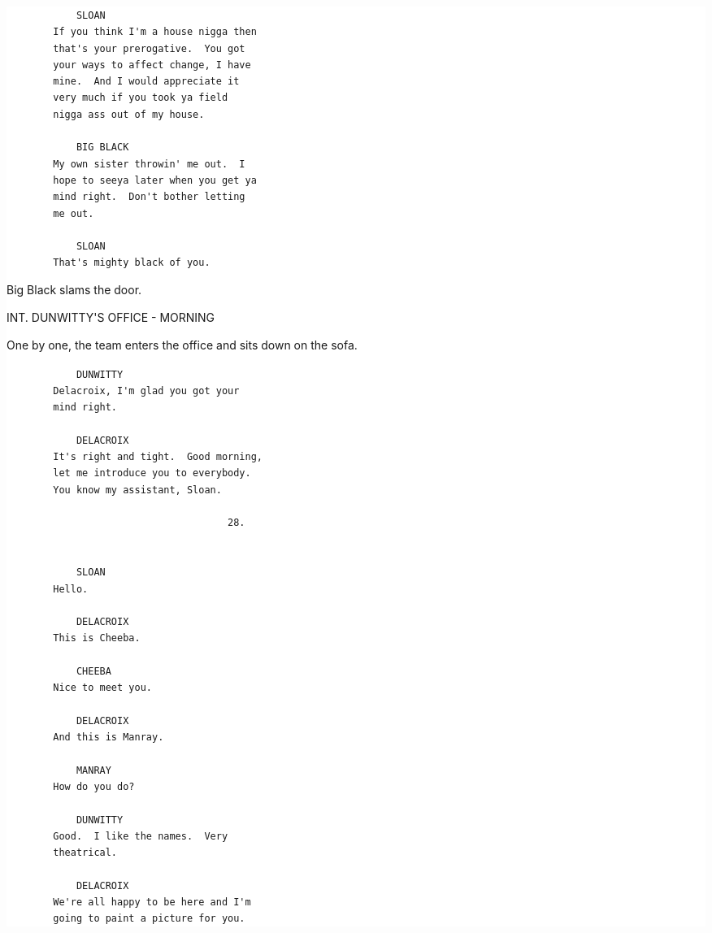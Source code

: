 				SLOAN
			If you think I'm a house nigga then
			that's your prerogative.  You got
			your ways to affect change, I have
			mine.  And I would appreciate it
			very much if you took ya field
			nigga ass out of my house.

				BIG BLACK
			My own sister throwin' me out.  I
			hope to seeya later when you get ya
			mind right.  Don't bother letting
			me out.

				SLOAN
			That's mighty black of you.

Big Black slams the door.

INT. DUNWITTY'S OFFICE - MORNING

One by one, the team enters the office and sits down on the
sofa.

				DUNWITTY
			Delacroix, I'm glad you got your
			mind right.

				DELACROIX
			It's right and tight.  Good morning,
			let me introduce you to everybody.
			You know my assistant, Sloan.

										  28.


				SLOAN
			Hello.

				DELACROIX
			This is Cheeba.

				CHEEBA
			Nice to meet you.

				DELACROIX
			And this is Manray.

				MANRAY
			How do you do?

				DUNWITTY
			Good.  I like the names.  Very
			theatrical.

				DELACROIX
			We're all happy to be here and I'm
			going to paint a picture for you.
